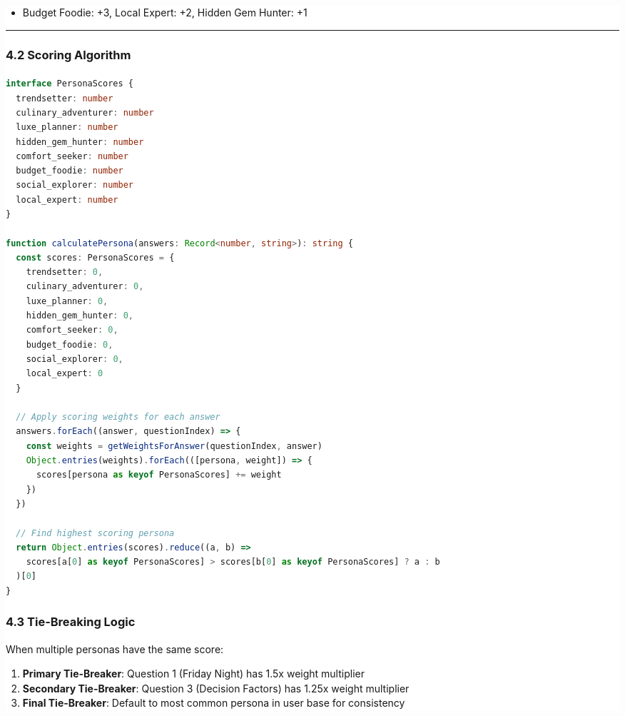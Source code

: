 - Budget Foodie: +3, Local Expert: +2, Hidden Gem Hunter: +1


---

### 4.2 Scoring Algorithm

```typescript
interface PersonaScores {
  trendsetter: number
  culinary_adventurer: number
  luxe_planner: number
  hidden_gem_hunter: number
  comfort_seeker: number
  budget_foodie: number
  social_explorer: number
  local_expert: number
}

function calculatePersona(answers: Record<number, string>): string {
  const scores: PersonaScores = {
    trendsetter: 0,
    culinary_adventurer: 0,
    luxe_planner: 0,
    hidden_gem_hunter: 0,
    comfort_seeker: 0,
    budget_foodie: 0,
    social_explorer: 0,
    local_expert: 0
  }

  // Apply scoring weights for each answer
  answers.forEach((answer, questionIndex) => {
    const weights = getWeightsForAnswer(questionIndex, answer)
    Object.entries(weights).forEach(([persona, weight]) => {
      scores[persona as keyof PersonaScores] += weight
    })
  })

  // Find highest scoring persona
  return Object.entries(scores).reduce((a, b) => 
    scores[a[0] as keyof PersonaScores] > scores[b[0] as keyof PersonaScores] ? a : b
  )[0]
}
```

### 4.3 Tie-Breaking Logic

When multiple personas have the same score:

1. **Primary Tie-Breaker**: Question 1 (Friday Night) has 1.5x weight multiplier
2. **Secondary Tie-Breaker**: Question 3 (Decision Factors) has 1.25x weight multiplier
3. **Final Tie-Breaker**: Default to most common persona in user base for consistency
